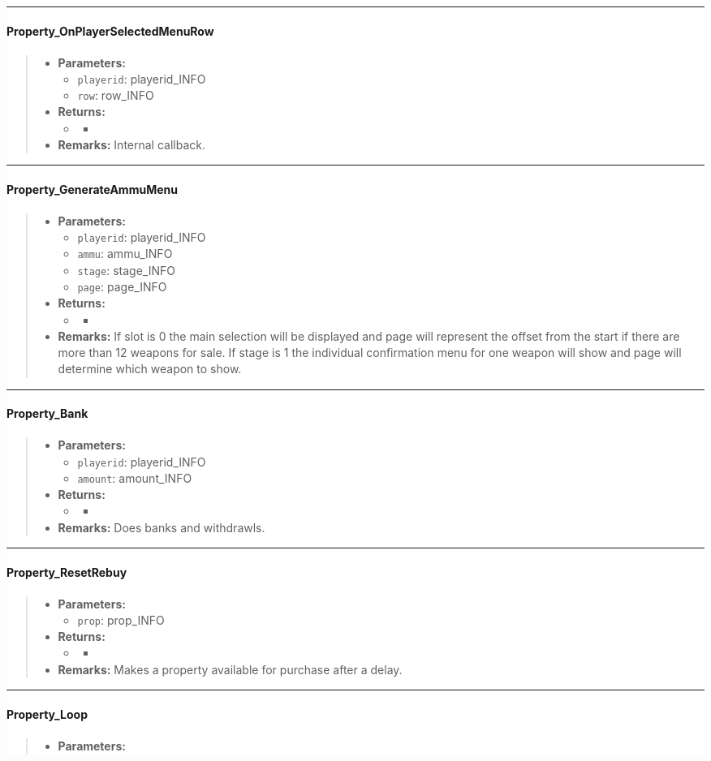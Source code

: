 ***

#### Property_OnPlayerSelectedMenuRow
>* **Parameters:**
>	* `playerid`: playerid_INFO
>	* `row`: row_INFO
>* **Returns:**
>	* -
>* **Remarks:**
>	Internal callback.
 
***

#### Property_GenerateAmmuMenu
>* **Parameters:**
>	* `playerid`: playerid_INFO
>	* `ammu`: ammu_INFO
>	* `stage`: stage_INFO
>	* `page`: page_INFO
>* **Returns:**
>	* -
>* **Remarks:**
>	If slot is 0 the main selection will be displayed and page will represent
>	the offset from the start if there are more than 12 weapons for sale.  If
>	stage is 1 the individual confirmation menu for one weapon will show and
>	page will determine which weapon to show.
 
***

#### Property_Bank
>* **Parameters:**
>	* `playerid`: playerid_INFO
>	* `amount`: amount_INFO
>* **Returns:**
>	* -
>* **Remarks:**
>	Does banks and withdrawls.
 
***

#### Property_ResetRebuy
>* **Parameters:**
>	* `prop`: prop_INFO
>* **Returns:**
>	* -
>* **Remarks:**
>	Makes a property available for purchase after a delay.
 
***

#### Property_Loop
>* **Parameters:**
